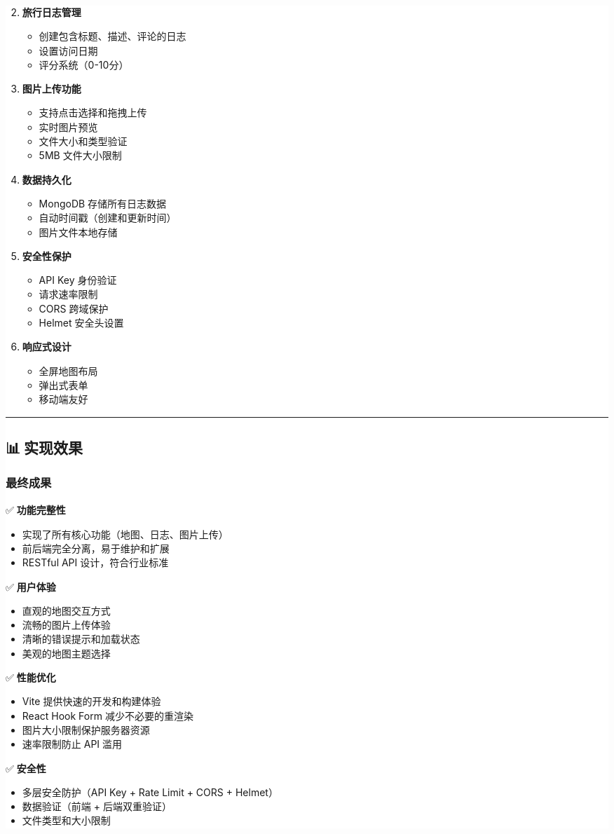 2. **旅行日志管理**
   - 创建包含标题、描述、评论的日志
   - 设置访问日期
   - 评分系统（0-10分）

3. **图片上传功能**
   - 支持点击选择和拖拽上传
   - 实时图片预览
   - 文件大小和类型验证
   - 5MB 文件大小限制

4. **数据持久化**
   - MongoDB 存储所有日志数据
   - 自动时间戳（创建和更新时间）
   - 图片文件本地存储

5. **安全性保护**
   - API Key 身份验证
   - 请求速率限制
   - CORS 跨域保护
   - Helmet 安全头设置

6. **响应式设计**
   - 全屏地图布局
   - 弹出式表单
   - 移动端友好

---

## 📊 实现效果

### 最终成果

✅ **功能完整性**
- 实现了所有核心功能（地图、日志、图片上传）
- 前后端完全分离，易于维护和扩展
- RESTful API 设计，符合行业标准

✅ **用户体验**
- 直观的地图交互方式
- 流畅的图片上传体验
- 清晰的错误提示和加载状态
- 美观的地图主题选择

✅ **性能优化**
- Vite 提供快速的开发和构建体验
- React Hook Form 减少不必要的重渲染
- 图片大小限制保护服务器资源
- 速率限制防止 API 滥用

✅ **安全性**
- 多层安全防护（API Key + Rate Limit + CORS + Helmet）
- 数据验证（前端 + 后端双重验证）
- 文件类型和大小限制
